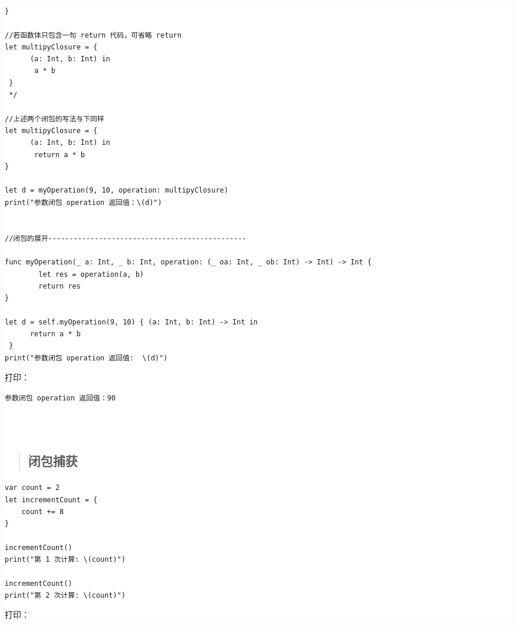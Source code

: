 ```
}
  
//若函数体只包含一句 return 代码，可省略 return      
let multipyClosure = {
      (a: Int, b: Int) in
       a * b
 }
 */

//上述两个闭包的写法与下同样        
let multipyClosure = {
      (a: Int, b: Int) in
       return a * b
}
        
let d = myOperation(9, 10, operation: multipyClosure)
print("参数闭包 operation 返回值：\(d)")


//闭包的展开-----------------------------------------------

func myOperation(_ a: Int, _ b: Int, operation: (_ oa: Int, _ ob: Int) -> Int) -> Int {
        let res = operation(a, b)
        return res
}

let d = self.myOperation(9, 10) { (a: Int, b: Int) -> Int in
      return a * b
 }
print("参数闭包 operation 返回值:  \(d)")        

```
打印：

```
参数闭包 operation 返回值：90
```

<br/>
<br/>

> <h2 id='闭包捕获'>闭包捕获</h2>

```
var count = 2
let incrementCount = {
    count += 8
}

incrementCount()
print("第 1 次计算: \(count)")

incrementCount()
print("第 2 次计算: \(count)")
```
打印：
